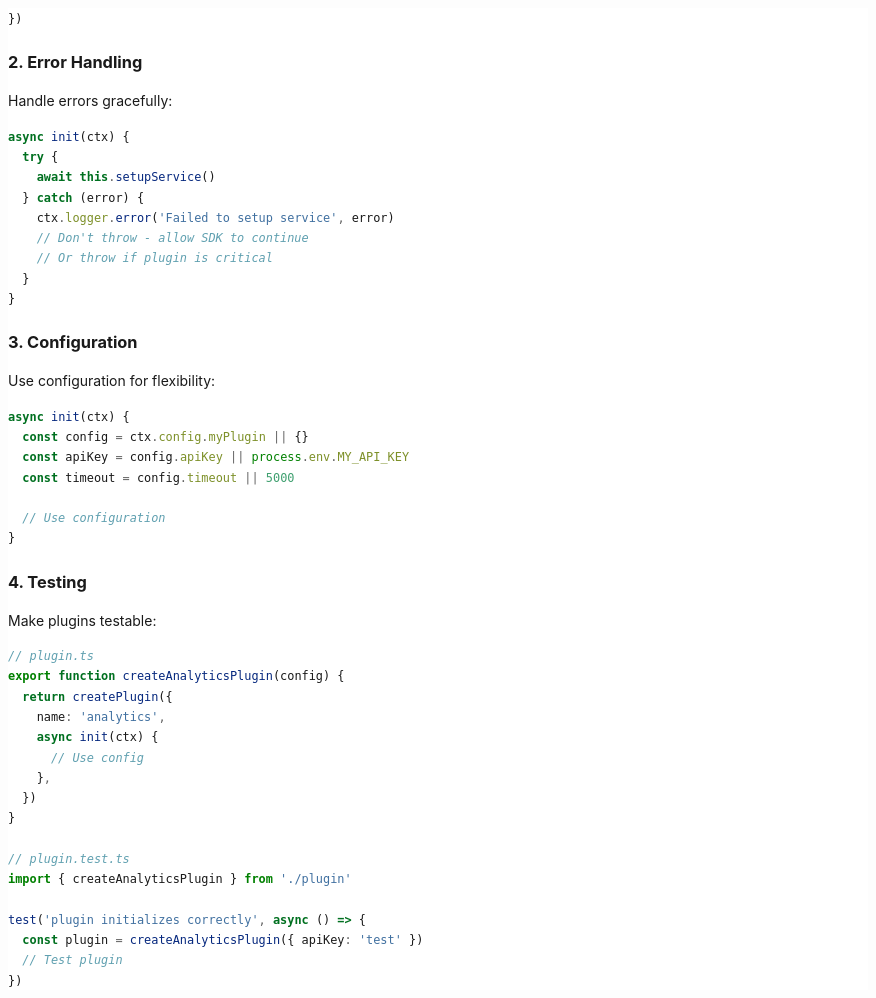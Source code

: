 ```typescript
})
```

### 2. Error Handling

Handle errors gracefully:

```typescript
async init(ctx) {
  try {
    await this.setupService()
  } catch (error) {
    ctx.logger.error('Failed to setup service', error)
    // Don't throw - allow SDK to continue
    // Or throw if plugin is critical
  }
}
```

### 3. Configuration

Use configuration for flexibility:

```typescript
async init(ctx) {
  const config = ctx.config.myPlugin || {}
  const apiKey = config.apiKey || process.env.MY_API_KEY
  const timeout = config.timeout || 5000

  // Use configuration
}
```

### 4. Testing

Make plugins testable:

```typescript
// plugin.ts
export function createAnalyticsPlugin(config) {
  return createPlugin({
    name: 'analytics',
    async init(ctx) {
      // Use config
    },
  })
}

// plugin.test.ts
import { createAnalyticsPlugin } from './plugin'

test('plugin initializes correctly', async () => {
  const plugin = createAnalyticsPlugin({ apiKey: 'test' })
  // Test plugin
})
```
